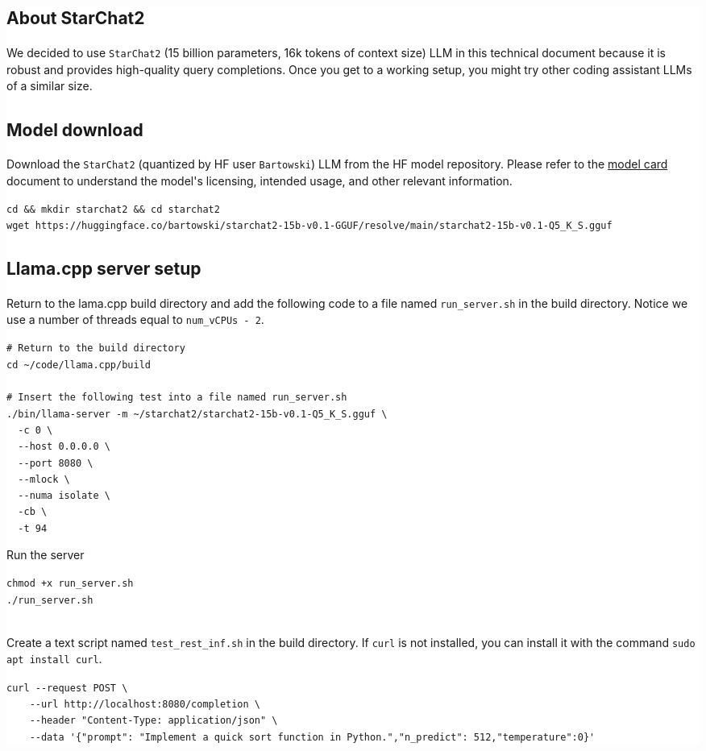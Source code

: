 ## About StarChat2

We decided to use `StarChat2` (15 billion parameters, 16k tokens of context size) LLM in this technical document because it is robust and provides high-quality query completions. Once you get to a working setup, you might try other coding assistant LLMs of a similar size.

## Model download

Download the `StarChat2` (quantized by HF user `Bartowski`) LLM from the HF model repository. Please refer to the [model card](https://huggingface.co/HuggingFaceH4/starchat2-15b-v0.1) document to understand the model's licensing, intended usage, and other relevant information.

```
cd && mkdir starchat2 && cd starchat2
wget https://huggingface.co/bartowski/starchat2-15b-v0.1-GGUF/resolve/main/starchat2-15b-v0.1-Q5_K_S.gguf
```

## Llama.cpp server setup

Return to the lama.cpp build directory and add the following code to a file named `run_server.sh` in the build directory. Notice we use a number of threads equal to `num_vCPUs - 2`.

```
# Return to the build directory
cd ~/code/llama.cpp/build

# Insert the following test into a file named run_server.sh 
./bin/llama-server -m ~/starchat2/starchat2-15b-v0.1-Q5_K_S.gguf \
  -c 0 \
  --host 0.0.0.0 \
  --port 8080 \
  --mlock \
  --numa isolate \
  -cb \
  -t 94
```

Run the server

```
chmod +x run_server.sh
./run_server.sh


```

Create a text script named `test_rest_inf.sh` in the build directory. If `curl` is not installed, you can install it with the command `sudo apt install curl`.

```
curl --request POST \
    --url http://localhost:8080/completion \
    --header "Content-Type: application/json" \
    --data '{"prompt": "Implement a quick sort function in Python.","n_predict": 512,"temperature":0}'

```
